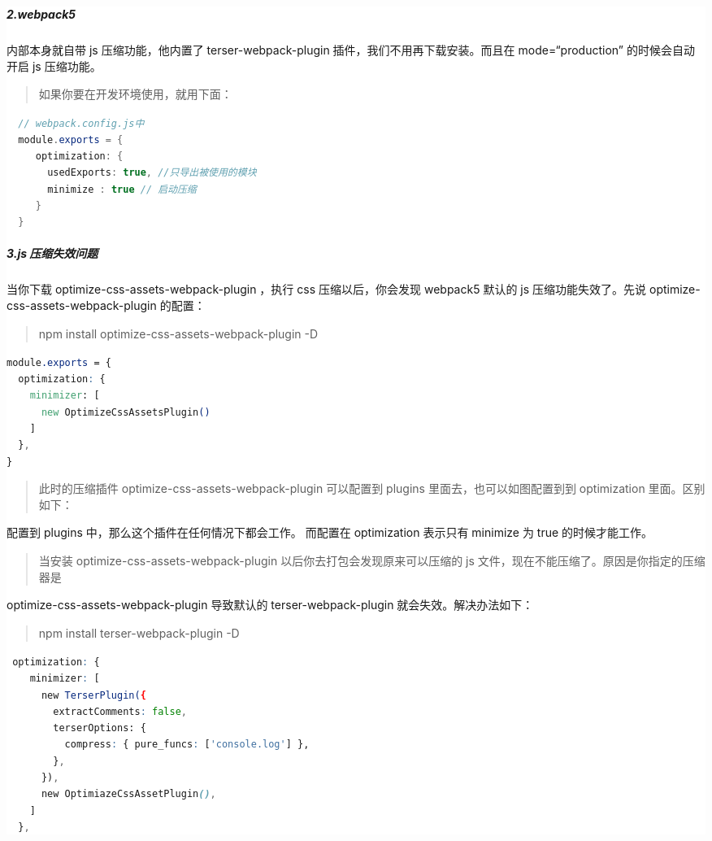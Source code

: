 ##### 2.webpack5

内部本身就自带 js 压缩功能，他内置了 terser-webpack-plugin 插件，我们不用再下载安装。而且在 mode=“production” 的时候会自动开启 js 压缩功能。

> 如果你要在开发环境使用，就用下面：

```java
  // webpack.config.js中
  module.exports = {
     optimization: {
       usedExports: true, //只导出被使用的模块
       minimize : true // 启动压缩
     }
  }


```

##### 3.js 压缩失效问题

当你下载 optimize-css-assets-webpack-plugin ，执行 css 压缩以后，你会发现 webpack5 默认的 js 压缩功能失效了。先说 optimize-css-assets-webpack-plugin 的配置：

> npm install optimize-css-assets-webpack-plugin -D

```css
module.exports = { 
  optimization: { 
    minimizer: [ 
      new OptimizeCssAssetsPlugin() 
    ]
  },
}


```

> 此时的压缩插件 optimize-css-assets-webpack-plugin 可以配置到 plugins 里面去，也可以如图配置到到 optimization 里面。区别如下：

配置到 plugins 中，那么这个插件在任何情况下都会工作。 而配置在 optimization 表示只有 minimize 为 true 的时候才能工作。

> 当安装 optimize-css-assets-webpack-plugin 以后你去打包会发现原来可以压缩的 js 文件，现在不能压缩了。原因是你指定的压缩器是

optimize-css-assets-webpack-plugin 导致默认的 terser-webpack-plugin 就会失效。解决办法如下：

> npm install terser-webpack-plugin -D

```scss
 optimization: {
    minimizer: [
      new TerserPlugin({
        extractComments: false,
        terserOptions: {
          compress: { pure_funcs: ['console.log'] },
        },
      }),
      new OptimiazeCssAssetPlugin(),
    ]
  },


```
